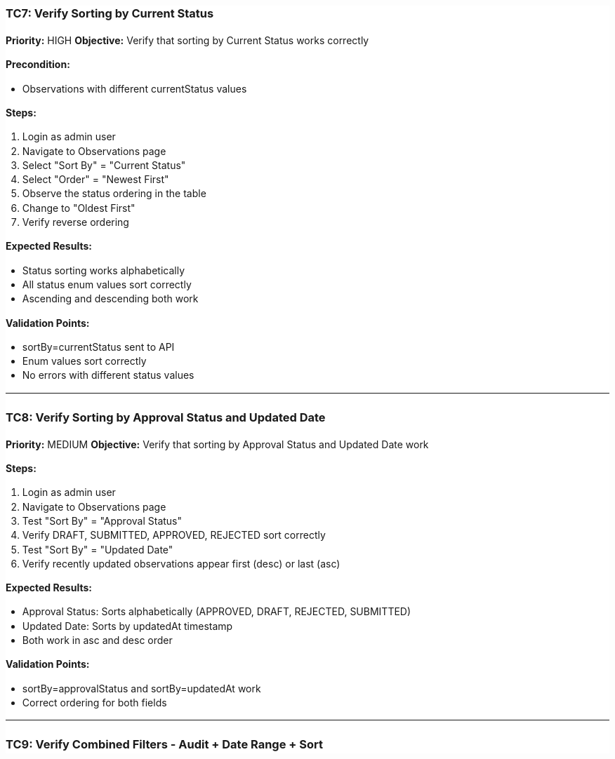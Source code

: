 
### TC7: Verify Sorting by Current Status

**Priority:** HIGH
**Objective:** Verify that sorting by Current Status works correctly

**Precondition:**
- Observations with different currentStatus values

**Steps:**
1. Login as admin user
2. Navigate to Observations page
3. Select "Sort By" = "Current Status"
4. Select "Order" = "Newest First"
5. Observe the status ordering in the table
6. Change to "Oldest First"
7. Verify reverse ordering

**Expected Results:**
- Status sorting works alphabetically
- All status enum values sort correctly
- Ascending and descending both work

**Validation Points:**
- sortBy=currentStatus sent to API
- Enum values sort correctly
- No errors with different status values

---

### TC8: Verify Sorting by Approval Status and Updated Date

**Priority:** MEDIUM
**Objective:** Verify that sorting by Approval Status and Updated Date work

**Steps:**
1. Login as admin user
2. Navigate to Observations page
3. Test "Sort By" = "Approval Status"
4. Verify DRAFT, SUBMITTED, APPROVED, REJECTED sort correctly
5. Test "Sort By" = "Updated Date"
6. Verify recently updated observations appear first (desc) or last (asc)

**Expected Results:**
- Approval Status: Sorts alphabetically (APPROVED, DRAFT, REJECTED, SUBMITTED)
- Updated Date: Sorts by updatedAt timestamp
- Both work in asc and desc order

**Validation Points:**
- sortBy=approvalStatus and sortBy=updatedAt work
- Correct ordering for both fields

---

### TC9: Verify Combined Filters - Audit + Date Range + Sort
